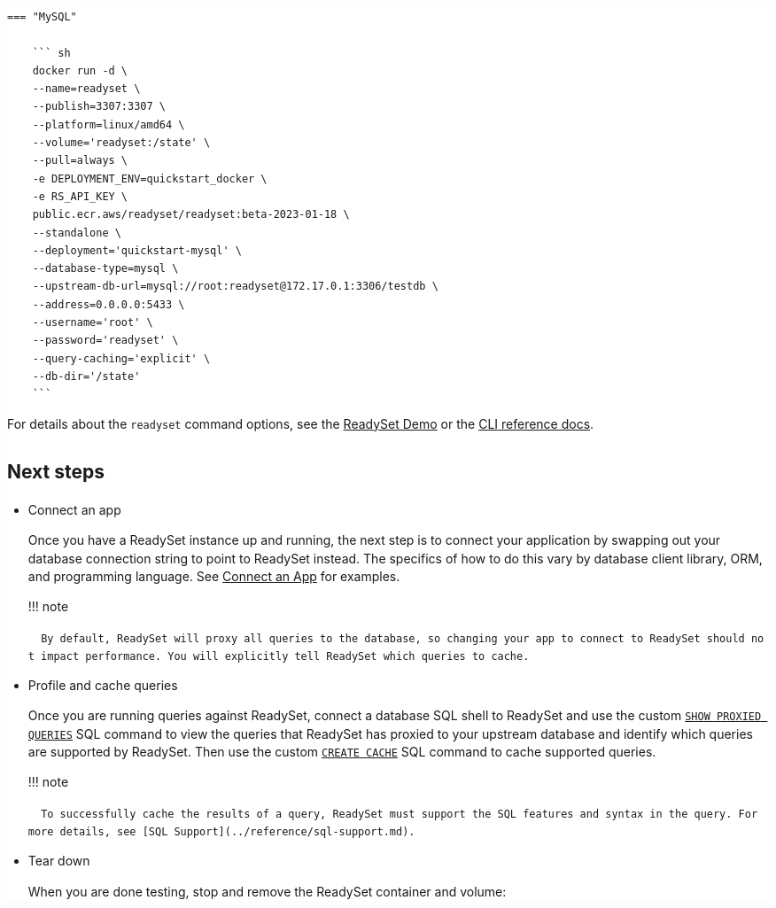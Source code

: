     === "MySQL"

        ``` sh
        docker run -d \
        --name=readyset \
        --publish=3307:3307 \
        --platform=linux/amd64 \
        --volume='readyset:/state' \
        --pull=always \
        -e DEPLOYMENT_ENV=quickstart_docker \
        -e RS_API_KEY \
        public.ecr.aws/readyset/readyset:beta-2023-01-18 \
        --standalone \
        --deployment='quickstart-mysql' \
        --database-type=mysql \
        --upstream-db-url=mysql://root:readyset@172.17.0.1:3306/testdb \
        --address=0.0.0.0:5433 \
        --username='root' \
        --password='readyset' \
        --query-caching='explicit' \
        --db-dir='/state'
        ```

For details about the `readyset` command options, see the [ReadySet Demo](tutorial.md#step-2-start-readyset) or the [CLI reference docs](../reference/cli/readyset.md).

## Next steps

- Connect an app

    Once you have a ReadySet instance up and running, the next step is to connect your application by swapping out your database connection string to point to ReadySet instead. The specifics of how to do this vary by database client library, ORM, and programming language. See [Connect an App](connect-an-app.md) for examples.

    !!! note

        By default, ReadySet will proxy all queries to the database, so changing your app to connect to ReadySet should not impact performance. You will explicitly tell ReadySet which queries to cache.   

- Profile and cache queries

    Once you are running queries against ReadySet, connect a database SQL shell to ReadySet and use the custom [`SHOW PROXIED QUERIES`](cache-queries.md#check-query-support) SQL command to view the queries that ReadySet has proxied to your upstream database and identify which queries are supported by ReadySet. Then use the custom [`CREATE CACHE`](cache-queries.md#cache-queries_1) SQL command to cache supported queries.

    !!! note

        To successfully cache the results of a query, ReadySet must support the SQL features and syntax in the query. For more details, see [SQL Support](../reference/sql-support.md).

- Tear down

    When you are done testing, stop and remove the ReadySet container and volume:
